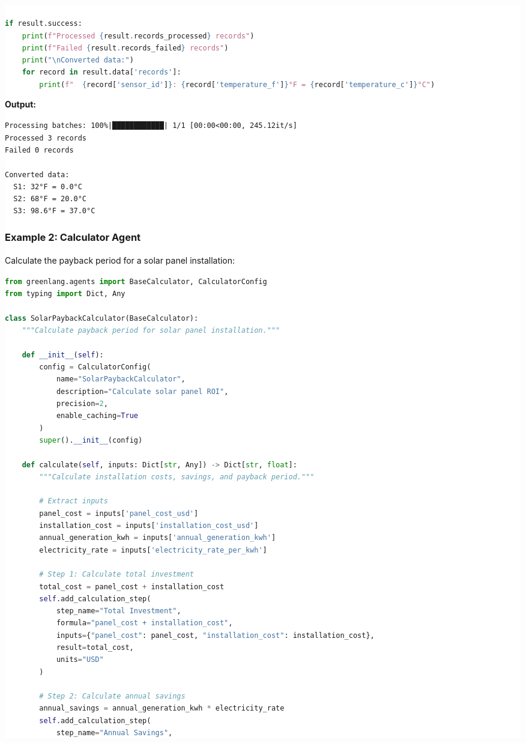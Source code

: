 ```python

if result.success:
    print(f"Processed {result.records_processed} records")
    print(f"Failed {result.records_failed} records")
    print("\nConverted data:")
    for record in result.data['records']:
        print(f"  {record['sensor_id']}: {record['temperature_f']}°F = {record['temperature_c']}°C")
```

**Output:**
```
Processing batches: 100%|████████████| 1/1 [00:00<00:00, 245.12it/s]
Processed 3 records
Failed 0 records

Converted data:
  S1: 32°F = 0.0°C
  S2: 68°F = 20.0°C
  S3: 98.6°F = 37.0°C
```

### Example 2: Calculator Agent

Calculate the payback period for a solar panel installation:

```python
from greenlang.agents import BaseCalculator, CalculatorConfig
from typing import Dict, Any

class SolarPaybackCalculator(BaseCalculator):
    """Calculate payback period for solar panel installation."""

    def __init__(self):
        config = CalculatorConfig(
            name="SolarPaybackCalculator",
            description="Calculate solar panel ROI",
            precision=2,
            enable_caching=True
        )
        super().__init__(config)

    def calculate(self, inputs: Dict[str, Any]) -> Dict[str, float]:
        """Calculate installation costs, savings, and payback period."""

        # Extract inputs
        panel_cost = inputs['panel_cost_usd']
        installation_cost = inputs['installation_cost_usd']
        annual_generation_kwh = inputs['annual_generation_kwh']
        electricity_rate = inputs['electricity_rate_per_kwh']

        # Step 1: Calculate total investment
        total_cost = panel_cost + installation_cost
        self.add_calculation_step(
            step_name="Total Investment",
            formula="panel_cost + installation_cost",
            inputs={"panel_cost": panel_cost, "installation_cost": installation_cost},
            result=total_cost,
            units="USD"
        )

        # Step 2: Calculate annual savings
        annual_savings = annual_generation_kwh * electricity_rate
        self.add_calculation_step(
            step_name="Annual Savings",
```